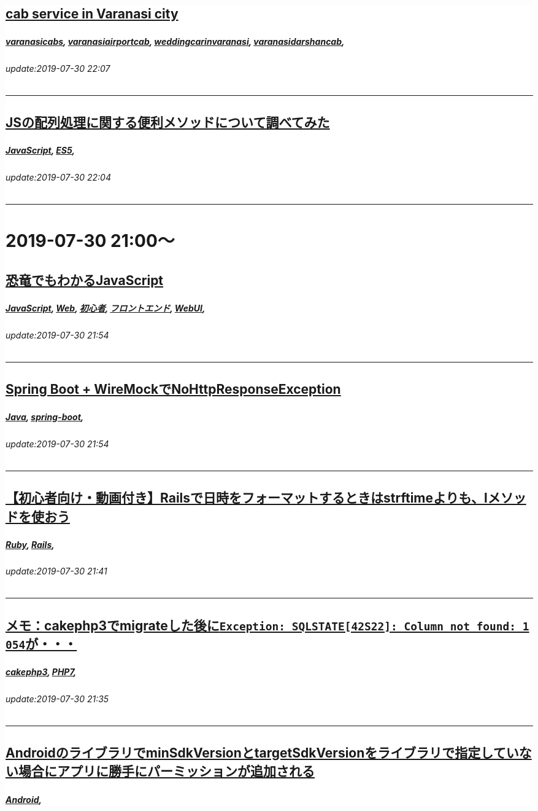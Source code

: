 ## [cab service in Varanasi city ](https://qiita.com/hirecab/items/8d243fdf7e3d6e1c28d6)
##### [varanasicabs](https://qiita.com/tags/varanasicabs), [varanasiairportcab](https://qiita.com/tags/varanasiairportcab), [weddingcarinvaranasi](https://qiita.com/tags/weddingcarinvaranasi), [varanasidarshancab](https://qiita.com/tags/varanasidarshancab), 
###### update:2019-07-30 22:07
---
## [JSの配列処理に関する便利メソッドについて調べてみた](https://qiita.com/yske/items/7df25119d5b36c08a2fb)
##### [JavaScript](https://qiita.com/tags/JavaScript), [ES5](https://qiita.com/tags/ES5), 
###### update:2019-07-30 22:04
---




# 2019-07-30 21:00～
## [恐竜でもわかるJavaScript](https://qiita.com/baby-degu/items/d1bf48b6595bab2fda6f)
##### [JavaScript](https://qiita.com/tags/JavaScript), [Web](https://qiita.com/tags/Web), [初心者](https://qiita.com/tags/初心者), [フロントエンド](https://qiita.com/tags/フロントエンド), [WebUI](https://qiita.com/tags/WebUI), 
###### update:2019-07-30 21:54
---
## [Spring Boot + WireMockでNoHttpResponseException](https://qiita.com/sf_719/items/c58085afa3358cca45fe)
##### [Java](https://qiita.com/tags/Java), [spring-boot](https://qiita.com/tags/spring-boot), 
###### update:2019-07-30 21:54
---
## [【初心者向け・動画付き】Railsで日時をフォーマットするときはstrftimeよりも、lメソッドを使おう](https://qiita.com/jnchito/items/831654253fb8a958ec25)
##### [Ruby](https://qiita.com/tags/Ruby), [Rails](https://qiita.com/tags/Rails), 
###### update:2019-07-30 21:41
---
## [メモ：cakephp3でmigrateした後に`Exception: SQLSTATE[42S22]: Column not found: 1054`が・・・](https://qiita.com/ywatanabe358/items/c271b09c81444b622ff6)
##### [cakephp3](https://qiita.com/tags/cakephp3), [PHP7](https://qiita.com/tags/PHP7), 
###### update:2019-07-30 21:35
---
## [AndroidのライブラリでminSdkVersionとtargetSdkVersionをライブラリで指定していない場合にアプリに勝手にパーミッションが追加される](https://qiita.com/takahirom/items/cb9865b287dd6bab1007)
##### [Android](https://qiita.com/tags/Android), 